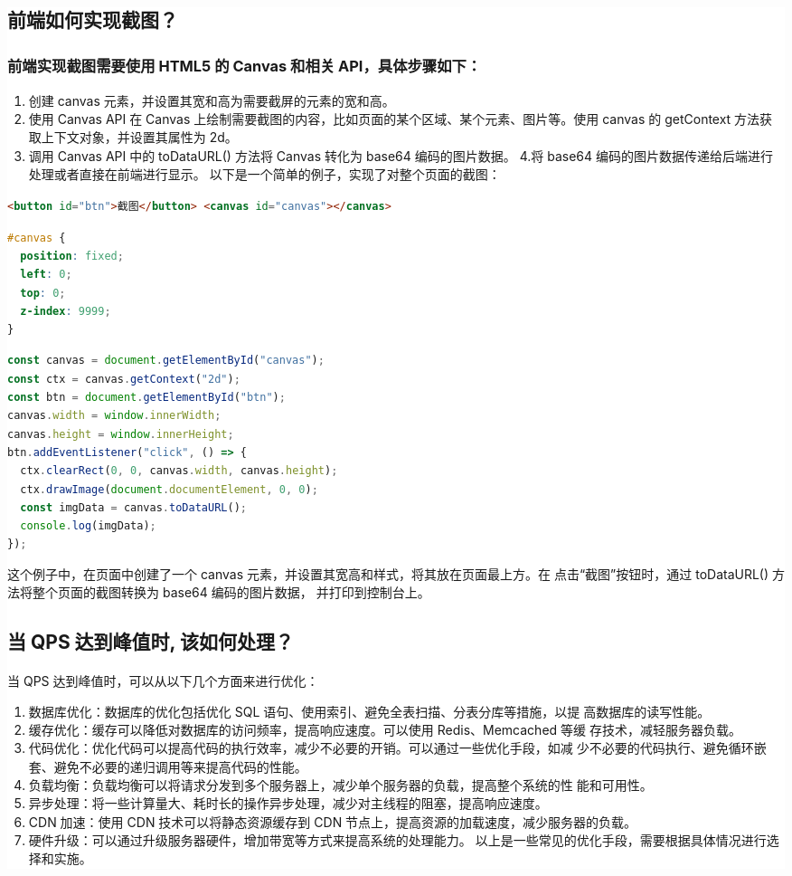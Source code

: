 ## 前端如何实现截图？

### 前端实现截图需要使⽤ HTML5 的 Canvas 和相关 API，具体步骤如下：

1. 创建 canvas 元素，并设置其宽和高为需要截屏的元素的宽和高。
2. 使⽤ Canvas API 在 Canvas 上绘制需要截图的内容，⽐如⻚⾯的某个区域、某个元素、图⽚等。使用 canvas 的 getContext 方法获取上下文对象，并设置其属性为 2d。
3. 调⽤ Canvas API 中的 toDataURL() ⽅法将 Canvas 转化为 base64 编码的图⽚数据。 4.将 base64 编码的图⽚数据传递给后端进⾏处理或者直接在前端进⾏显⽰。
   以下是⼀个简单的例⼦，实现了对整个⻚⾯的截图：

```html
<button id="btn">截图</button> <canvas id="canvas"></canvas>
```

```css
#canvas {
  position: fixed;
  left: 0;
  top: 0;
  z-index: 9999;
}
```

```javascript
const canvas = document.getElementById("canvas");
const ctx = canvas.getContext("2d");
const btn = document.getElementById("btn");
canvas.width = window.innerWidth;
canvas.height = window.innerHeight;
btn.addEventListener("click", () => {
  ctx.clearRect(0, 0, canvas.width, canvas.height);
  ctx.drawImage(document.documentElement, 0, 0);
  const imgData = canvas.toDataURL();
  console.log(imgData);
});
```

这个例⼦中，在⻚⾯中创建了⼀个 canvas 元素，并设置其宽⾼和样式，将其放在⻚⾯最上⽅。在
点击“截图”按钮时，通过 toDataURL() ⽅法将整个⻚⾯的截图转换为 base64 编码的图⽚数据，
并打印到控制台上。

## 当 QPS 达到峰值时, 该如何处理？

当 QPS 达到峰值时，可以从以下⼏个⽅⾯来进⾏优化：

1. 数据库优化：数据库的优化包括优化 SQL 语句、使⽤索引、避免全表扫描、分表分库等措施，以提
   ⾼数据库的读写性能。
2. 缓存优化：缓存可以降低对数据库的访问频率，提⾼响应速度。可以使⽤ Redis、Memcached 等缓
   存技术，减轻服务器负载。
3. 代码优化：优化代码可以提⾼代码的执⾏效率，减少不必要的开销。可以通过⼀些优化⼿段，如减
   少不必要的代码执⾏、避免循环嵌套、避免不必要的递归调⽤等来提⾼代码的性能。
4. 负载均衡：负载均衡可以将请求分发到多个服务器上，减少单个服务器的负载，提⾼整个系统的性
   能和可⽤性。
5. 异步处理：将⼀些计算量⼤、耗时⻓的操作异步处理，减少对主线程的阻塞，提⾼响应速度。
6. CDN 加速：使⽤ CDN 技术可以将静态资源缓存到 CDN 节点上，提⾼资源的加载速度，减少服务器的负载。
7. 硬件升级：可以通过升级服务器硬件，增加带宽等⽅式来提⾼系统的处理能⼒。
   以上是⼀些常⻅的优化⼿段，需要根据具体情况进⾏选择和实施。

